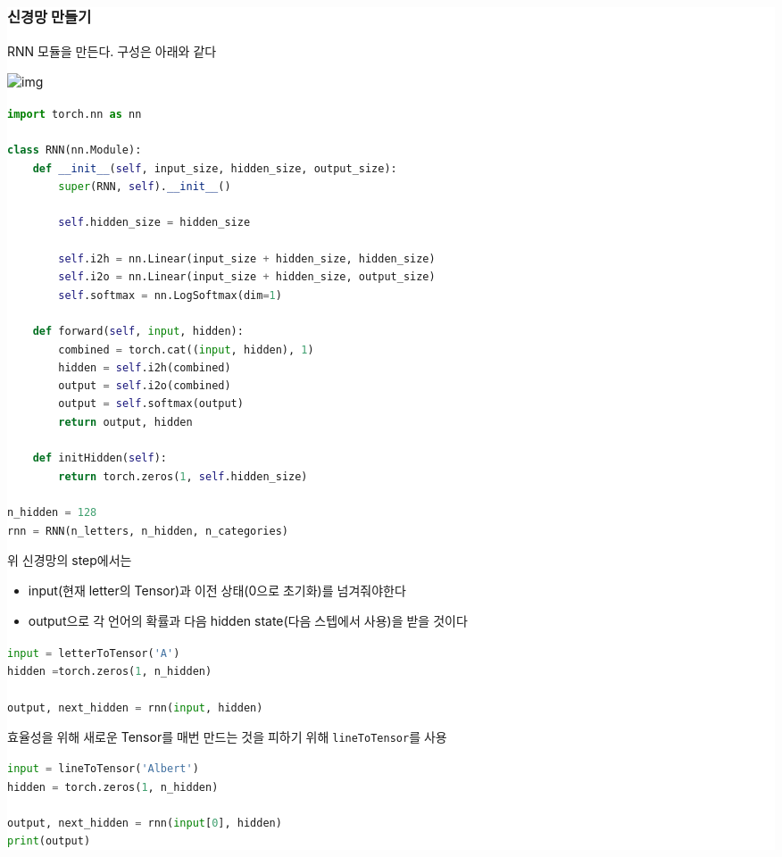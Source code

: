 
### 신경망 만들기

RNN 모듈을 만든다. 구성은 아래와 같다

![img](https://i.imgur.com/Z2xbySO.png)


```python
import torch.nn as nn

class RNN(nn.Module):
    def __init__(self, input_size, hidden_size, output_size):
        super(RNN, self).__init__()

        self.hidden_size = hidden_size

        self.i2h = nn.Linear(input_size + hidden_size, hidden_size)
        self.i2o = nn.Linear(input_size + hidden_size, output_size)
        self.softmax = nn.LogSoftmax(dim=1)

    def forward(self, input, hidden):
        combined = torch.cat((input, hidden), 1)
        hidden = self.i2h(combined)
        output = self.i2o(combined)
        output = self.softmax(output)
        return output, hidden

    def initHidden(self):
        return torch.zeros(1, self.hidden_size)

n_hidden = 128
rnn = RNN(n_letters, n_hidden, n_categories)
```

위 신경망의 step에서는

- input(현재 letter의 Tensor)과 이전 상태(0으로 초기화)를 넘겨줘야한다

- output으로 각 언어의 확률과 다음 hidden state(다음 스텝에서 사용)을 받을 것이다

```python
input = letterToTensor('A')
hidden =torch.zeros(1, n_hidden)

output, next_hidden = rnn(input, hidden)
```

효율성을 위해 새로운 Tensor를 매번 만드는 것을 피하기 위해 `lineToTensor`를 사용

```python
input = lineToTensor('Albert')
hidden = torch.zeros(1, n_hidden)

output, next_hidden = rnn(input[0], hidden)
print(output)
```
